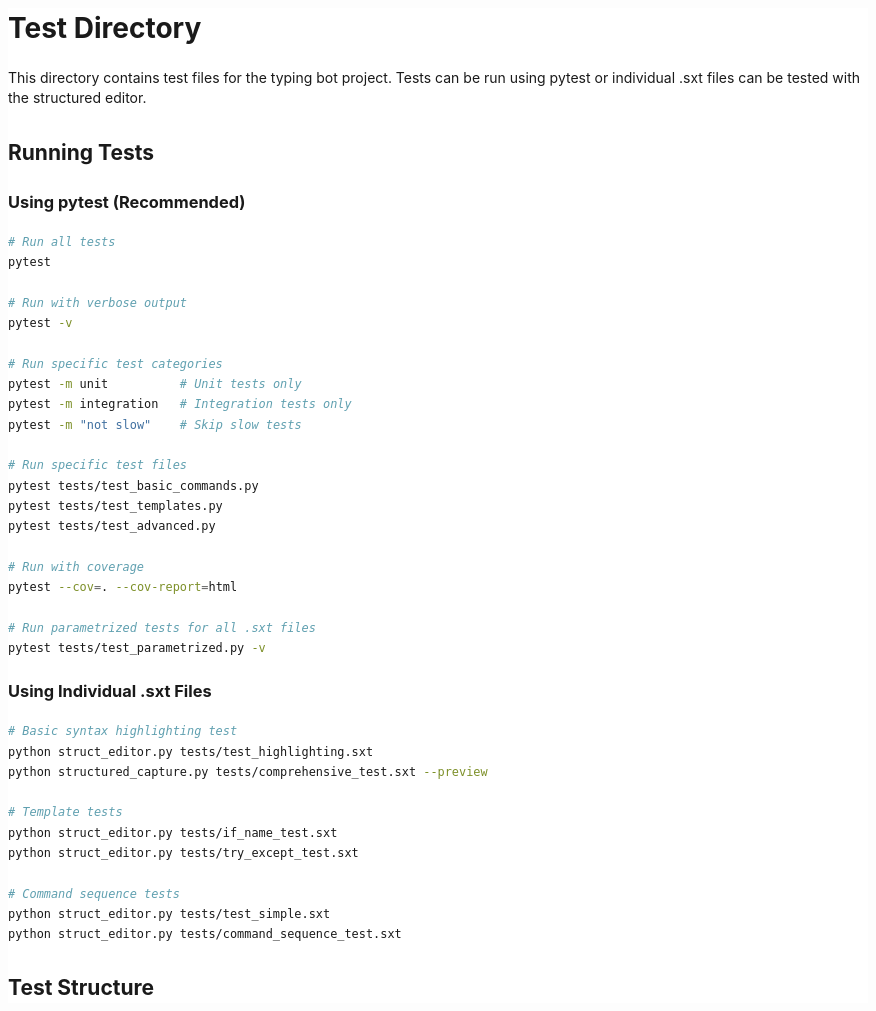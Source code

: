 # Test Directory

This directory contains test files for the typing bot project. Tests can be run using pytest or individual .sxt files can be tested with the structured editor.

## Running Tests

### Using pytest (Recommended)

```bash
# Run all tests
pytest

# Run with verbose output
pytest -v

# Run specific test categories
pytest -m unit          # Unit tests only
pytest -m integration   # Integration tests only
pytest -m "not slow"    # Skip slow tests

# Run specific test files
pytest tests/test_basic_commands.py
pytest tests/test_templates.py
pytest tests/test_advanced.py

# Run with coverage
pytest --cov=. --cov-report=html

# Run parametrized tests for all .sxt files
pytest tests/test_parametrized.py -v
```

### Using Individual .sxt Files

```bash
# Basic syntax highlighting test
python struct_editor.py tests/test_highlighting.sxt
python structured_capture.py tests/comprehensive_test.sxt --preview

# Template tests
python struct_editor.py tests/if_name_test.sxt
python struct_editor.py tests/try_except_test.sxt

# Command sequence tests
python struct_editor.py tests/test_simple.sxt
python struct_editor.py tests/command_sequence_test.sxt
```

## Test Structure
